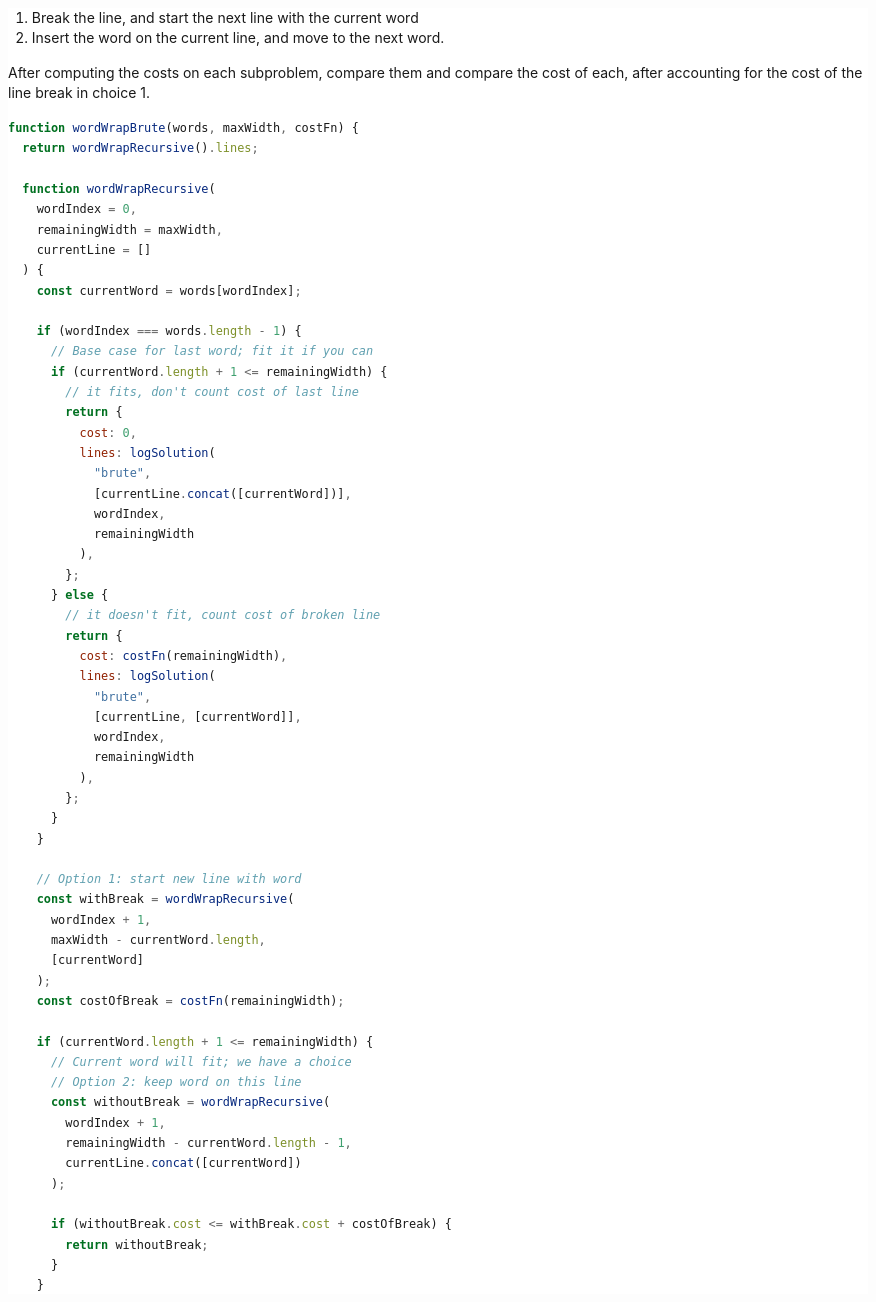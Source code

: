 1. Break the line, and start the next line with the current word
2. Insert the word on the current line, and move to the next word.

After computing the costs on each subproblem, compare them and compare the cost of each,
after accounting for the cost of the line break in choice 1.

```js
function wordWrapBrute(words, maxWidth, costFn) {
  return wordWrapRecursive().lines;

  function wordWrapRecursive(
    wordIndex = 0,
    remainingWidth = maxWidth,
    currentLine = []
  ) {
    const currentWord = words[wordIndex];

    if (wordIndex === words.length - 1) {
      // Base case for last word; fit it if you can
      if (currentWord.length + 1 <= remainingWidth) {
        // it fits, don't count cost of last line
        return {
          cost: 0,
          lines: logSolution(
            "brute",
            [currentLine.concat([currentWord])],
            wordIndex,
            remainingWidth
          ),
        };
      } else {
        // it doesn't fit, count cost of broken line
        return {
          cost: costFn(remainingWidth),
          lines: logSolution(
            "brute",
            [currentLine, [currentWord]],
            wordIndex,
            remainingWidth
          ),
        };
      }
    }

    // Option 1: start new line with word
    const withBreak = wordWrapRecursive(
      wordIndex + 1,
      maxWidth - currentWord.length,
      [currentWord]
    );
    const costOfBreak = costFn(remainingWidth);

    if (currentWord.length + 1 <= remainingWidth) {
      // Current word will fit; we have a choice
      // Option 2: keep word on this line
      const withoutBreak = wordWrapRecursive(
        wordIndex + 1,
        remainingWidth - currentWord.length - 1,
        currentLine.concat([currentWord])
      );

      if (withoutBreak.cost <= withBreak.cost + costOfBreak) {
        return withoutBreak;
      }
    }
```